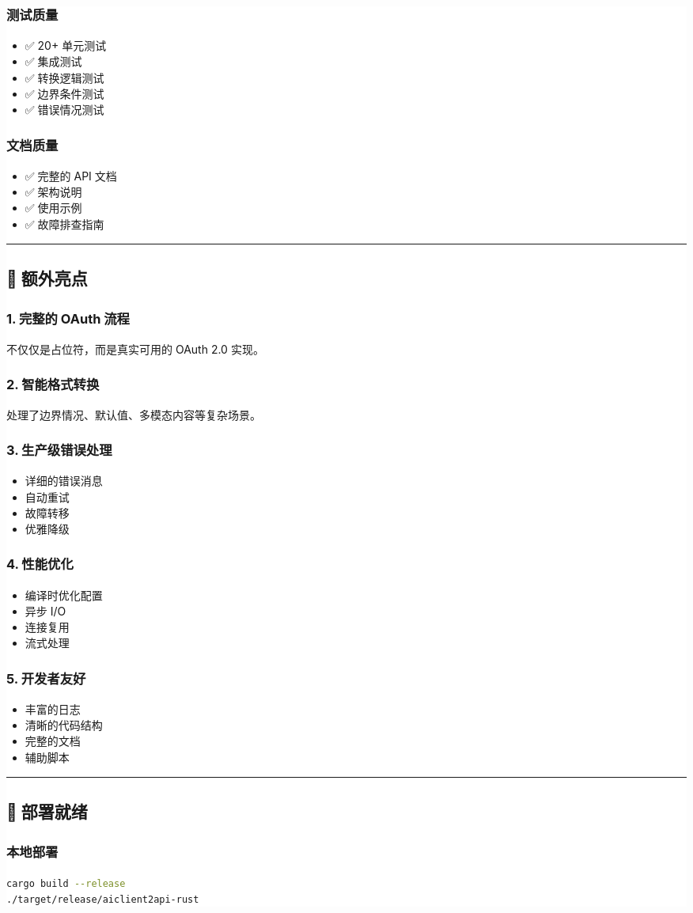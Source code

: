 ### 测试质量
- ✅ 20+ 单元测试
- ✅ 集成测试
- ✅ 转换逻辑测试
- ✅ 边界条件测试
- ✅ 错误情况测试

### 文档质量
- ✅ 完整的 API 文档
- ✅ 架构说明
- ✅ 使用示例
- ✅ 故障排查指南

---

## 🎁 额外亮点

### 1. 完整的 OAuth 流程
不仅仅是占位符，而是真实可用的 OAuth 2.0 实现。

### 2. 智能格式转换
处理了边界情况、默认值、多模态内容等复杂场景。

### 3. 生产级错误处理
- 详细的错误消息
- 自动重试
- 故障转移
- 优雅降级

### 4. 性能优化
- 编译时优化配置
- 异步 I/O
- 连接复用
- 流式处理

### 5. 开发者友好
- 丰富的日志
- 清晰的代码结构
- 完整的文档
- 辅助脚本

---

## 🚀 部署就绪

### 本地部署
```bash
cargo build --release
./target/release/aiclient2api-rust
```
